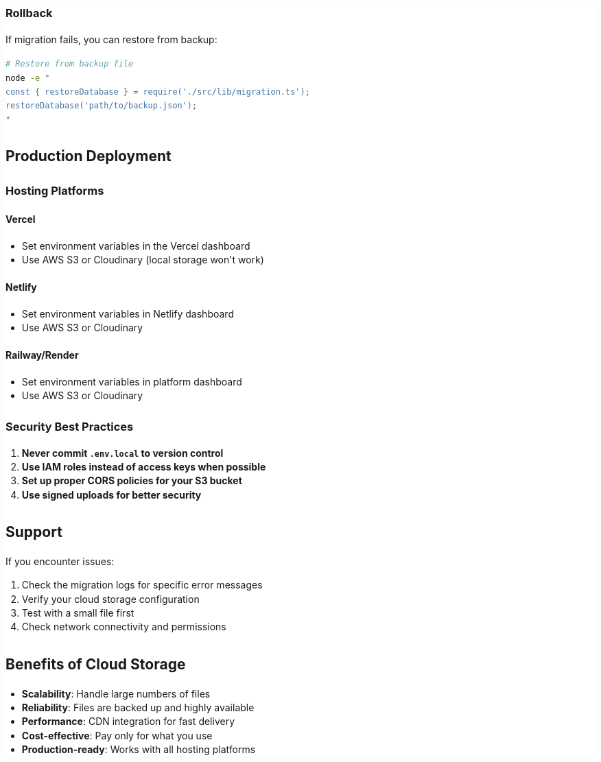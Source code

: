 ### Rollback

If migration fails, you can restore from backup:

```bash
# Restore from backup file
node -e "
const { restoreDatabase } = require('./src/lib/migration.ts');
restoreDatabase('path/to/backup.json');
"
```

## Production Deployment

### Hosting Platforms

#### Vercel
- Set environment variables in the Vercel dashboard
- Use AWS S3 or Cloudinary (local storage won't work)

#### Netlify
- Set environment variables in Netlify dashboard
- Use AWS S3 or Cloudinary

#### Railway/Render
- Set environment variables in platform dashboard
- Use AWS S3 or Cloudinary

### Security Best Practices

1. **Never commit `.env.local` to version control**
2. **Use IAM roles instead of access keys when possible**
3. **Set up proper CORS policies for your S3 bucket**
4. **Use signed uploads for better security**

## Support

If you encounter issues:

1. Check the migration logs for specific error messages
2. Verify your cloud storage configuration
3. Test with a small file first
4. Check network connectivity and permissions

## Benefits of Cloud Storage

- **Scalability**: Handle large numbers of files
- **Reliability**: Files are backed up and highly available
- **Performance**: CDN integration for fast delivery
- **Cost-effective**: Pay only for what you use
- **Production-ready**: Works with all hosting platforms
